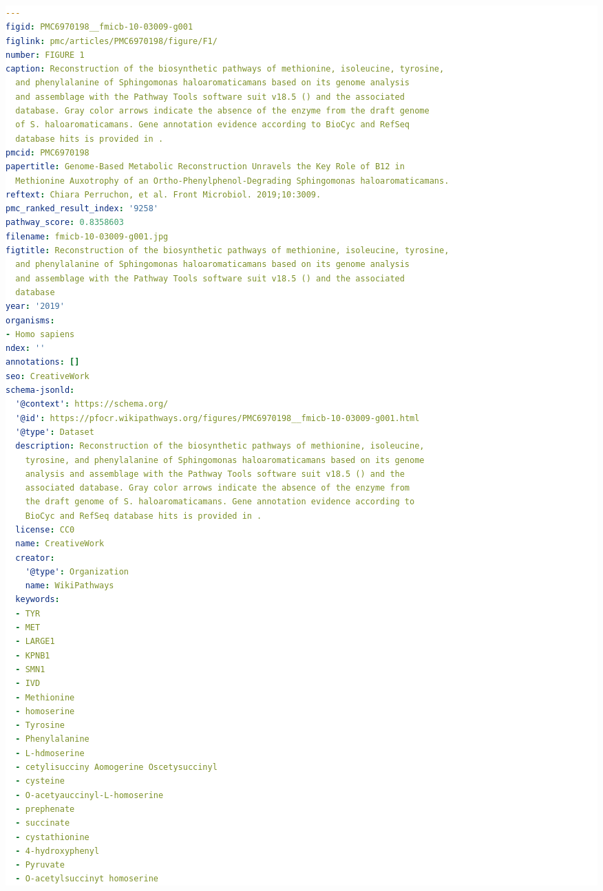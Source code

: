 ```yaml
---
figid: PMC6970198__fmicb-10-03009-g001
figlink: pmc/articles/PMC6970198/figure/F1/
number: FIGURE 1
caption: Reconstruction of the biosynthetic pathways of methionine, isoleucine, tyrosine,
  and phenylalanine of Sphingomonas haloaromaticamans based on its genome analysis
  and assemblage with the Pathway Tools software suit v18.5 () and the associated
  database. Gray color arrows indicate the absence of the enzyme from the draft genome
  of S. haloaromaticamans. Gene annotation evidence according to BioCyc and RefSeq
  database hits is provided in .
pmcid: PMC6970198
papertitle: Genome-Based Metabolic Reconstruction Unravels the Key Role of B12 in
  Methionine Auxotrophy of an Ortho-Phenylphenol-Degrading Sphingomonas haloaromaticamans.
reftext: Chiara Perruchon, et al. Front Microbiol. 2019;10:3009.
pmc_ranked_result_index: '9258'
pathway_score: 0.8358603
filename: fmicb-10-03009-g001.jpg
figtitle: Reconstruction of the biosynthetic pathways of methionine, isoleucine, tyrosine,
  and phenylalanine of Sphingomonas haloaromaticamans based on its genome analysis
  and assemblage with the Pathway Tools software suit v18.5 () and the associated
  database
year: '2019'
organisms:
- Homo sapiens
ndex: ''
annotations: []
seo: CreativeWork
schema-jsonld:
  '@context': https://schema.org/
  '@id': https://pfocr.wikipathways.org/figures/PMC6970198__fmicb-10-03009-g001.html
  '@type': Dataset
  description: Reconstruction of the biosynthetic pathways of methionine, isoleucine,
    tyrosine, and phenylalanine of Sphingomonas haloaromaticamans based on its genome
    analysis and assemblage with the Pathway Tools software suit v18.5 () and the
    associated database. Gray color arrows indicate the absence of the enzyme from
    the draft genome of S. haloaromaticamans. Gene annotation evidence according to
    BioCyc and RefSeq database hits is provided in .
  license: CC0
  name: CreativeWork
  creator:
    '@type': Organization
    name: WikiPathways
  keywords:
  - TYR
  - MET
  - LARGE1
  - KPNB1
  - SMN1
  - IVD
  - Methionine
  - homoserine
  - Tyrosine
  - Phenylalanine
  - L-hdmoserine
  - cetylisucciny Aomogerine Oscetysuccinyl
  - cysteine
  - O-acetyauccinyl-L-homoserine
  - prephenate
  - succinate
  - cystathionine
  - 4-hydroxyphenyl
  - Pyruvate
  - O-acetylsuccinyt homoserine
```